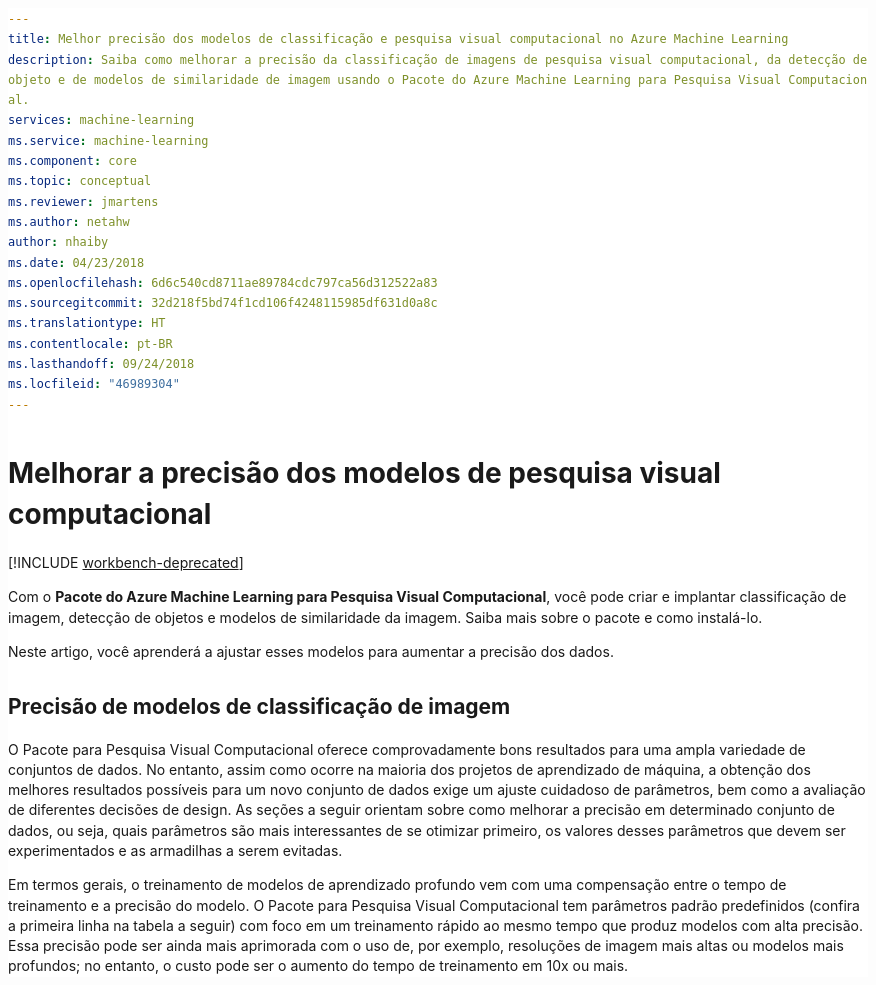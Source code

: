 ```yaml
---
title: Melhor precisão dos modelos de classificação e pesquisa visual computacional no Azure Machine Learning
description: Saiba como melhorar a precisão da classificação de imagens de pesquisa visual computacional, da detecção de objeto e de modelos de similaridade de imagem usando o Pacote do Azure Machine Learning para Pesquisa Visual Computacional.
services: machine-learning
ms.service: machine-learning
ms.component: core
ms.topic: conceptual
ms.reviewer: jmartens
ms.author: netahw
author: nhaiby
ms.date: 04/23/2018
ms.openlocfilehash: 6d6c540cd8711ae89784cdc797ca56d312522a83
ms.sourcegitcommit: 32d218f5bd74f1cd106f4248115985df631d0a8c
ms.translationtype: HT
ms.contentlocale: pt-BR
ms.lasthandoff: 09/24/2018
ms.locfileid: "46989304"
---
```

# <a name="improve-the-accuracy-of-computer-vision-models"></a>Melhorar a precisão dos modelos de pesquisa visual computacional

[!INCLUDE [workbench-deprecated](../../../includes/aml-deprecating-preview-2017.md)] 

Com o **Pacote do Azure Machine Learning para Pesquisa Visual Computacional**, você pode criar e implantar classificação de imagem, detecção de objetos e modelos de similaridade da imagem. Saiba mais sobre o pacote e como instalá-lo.

Neste artigo, você aprenderá a ajustar esses modelos para aumentar a precisão dos dados. 

## <a name="accuracy-of-image-classification-models"></a>Precisão de modelos de classificação de imagem

O Pacote para Pesquisa Visual Computacional oferece comprovadamente bons resultados para uma ampla variedade de conjuntos de dados. No entanto, assim como ocorre na maioria dos projetos de aprendizado de máquina, a obtenção dos melhores resultados possíveis para um novo conjunto de dados exige um ajuste cuidadoso de parâmetros, bem como a avaliação de diferentes decisões de design. As seções a seguir orientam sobre como melhorar a precisão em determinado conjunto de dados, ou seja, quais parâmetros são mais interessantes de se otimizar primeiro, os valores desses parâmetros que devem ser experimentados e as armadilhas a serem evitadas.

Em termos gerais, o treinamento de modelos de aprendizado profundo vem com uma compensação entre o tempo de treinamento e a precisão do modelo. O Pacote para Pesquisa Visual Computacional tem parâmetros padrão predefinidos (confira a primeira linha na tabela a seguir) com foco em um treinamento rápido ao mesmo tempo que produz modelos com alta precisão. Essa precisão pode ser ainda mais aprimorada com o uso de, por exemplo, resoluções de imagem mais altas ou modelos mais profundos; no entanto, o custo pode ser o aumento do tempo de treinamento em 10x ou mais.
